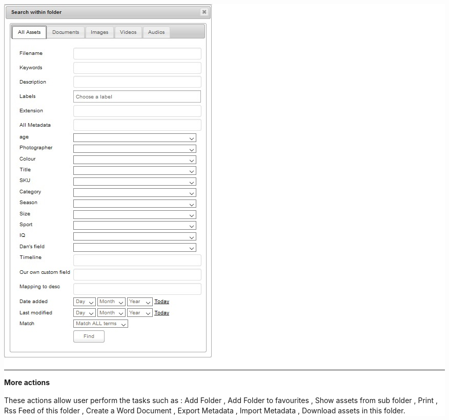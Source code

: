 ![](img/search_within_floder11.jpg)

___

**More actions**

These actions allow user perform the tasks such as : Add Folder , Add Folder to favourites , Show assets from sub folder , Print , Rss Feed of this folder , Create a Word Document , Export Metadata , Import Metadata , Download assets in this folder.
